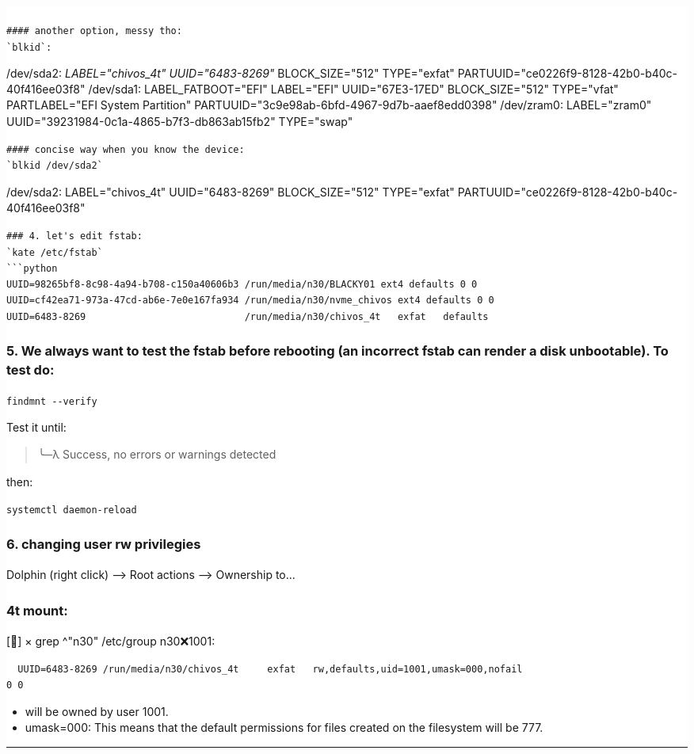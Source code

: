 ```

#### another option, messy tho:
`blkid`:
```
/dev/sda2: *LABEL="chivos_4t" UUID="6483-8269"* BLOCK_SIZE="512" TYPE="exfat" PARTUUID="ce0226f9-8128-42b0-b40c-40f416ee03f8"
/dev/sda1: LABEL_FATBOOT="EFI" LABEL="EFI" UUID="67E3-17ED" BLOCK_SIZE="512" TYPE="vfat" PARTLABEL="EFI System Partition" PARTUUID="3c9e98ab-6bfd-4967-9d7b-aaef8edd0398"
/dev/zram0: LABEL="zram0" UUID="39231984-0c1a-4865-b7f3-db863ab15fb2" TYPE="swap"
```
#### concise way when you know the device:
`blkid /dev/sda2`
```
/dev/sda2: LABEL="chivos_4t" UUID="6483-8269" BLOCK_SIZE="512" TYPE="exfat" PARTUUID="ce0226f9-8128-42b0-b40c-40f416ee03f8"
```
### 4. let's edit fstab:
`kate /etc/fstab`
```python
UUID=98265bf8-8c98-4a94-b708-c150a40606b3 /run/media/n30/BLACKY01 ext4 defaults 0 0
UUID=cf42ea71-973a-47cd-ab6e-7e0e167fa934 /run/media/n30/nvme_chivos ext4 defaults 0 0
UUID=6483-8269                            /run/media/n30/chivos_4t   exfat   defaults
```

### 5. We always want to test the fstab before rebooting (an incorrect fstab can render a disk unbootable).  To test do:


```
findmnt --verify
```
Test it until:
>  ╰─λ Success, no errors or warnings detected

then:

```
systemctl daemon-reload
```
### 6. changing user rw privilegies
Dolphin (right click) --> Root actions --> Ownership to...

### 4t mount:

[🔴] × grep ^"n30" /etc/group
n30:x:1001:

      UUID=6483-8269 /run/media/n30/chivos_4t     exfat   rw,defaults,uid=1001,umask=000,nofail                                              0 0

- will be owned by user 1001.
- umask=000: This means that the default permissions for files created on the filesystem will be 777.

---